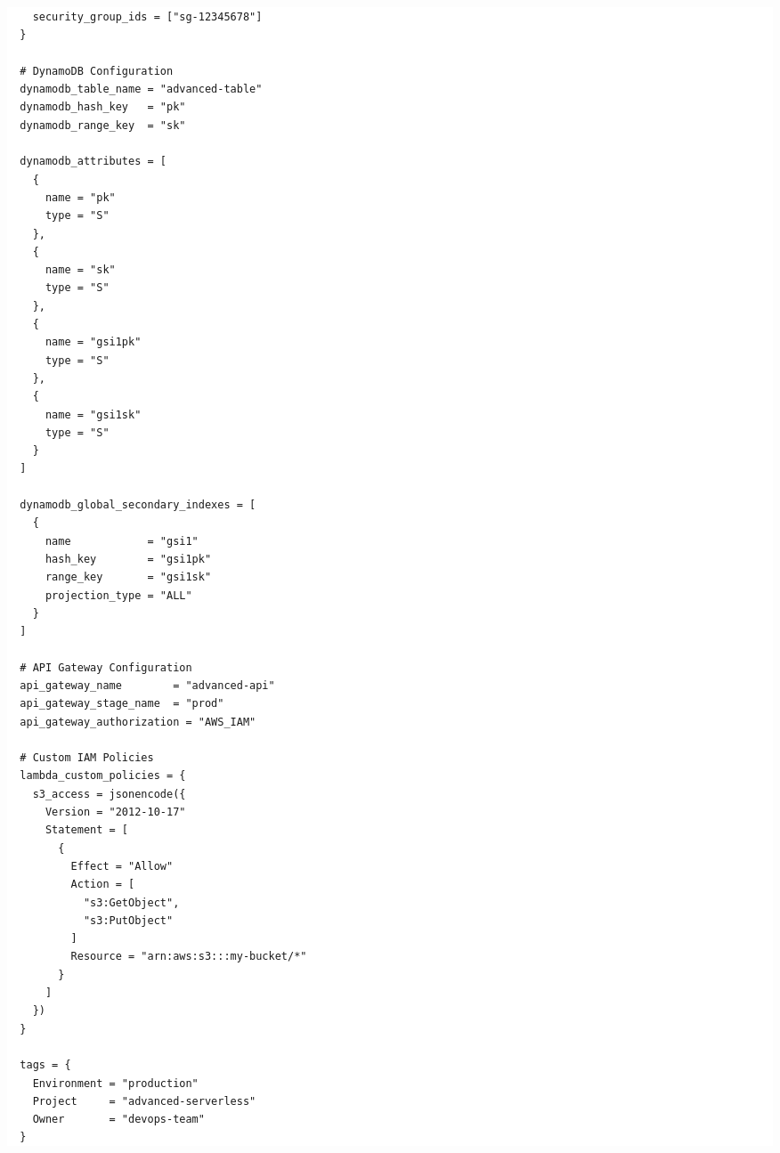 ```hcl
    security_group_ids = ["sg-12345678"]
  }

  # DynamoDB Configuration
  dynamodb_table_name = "advanced-table"
  dynamodb_hash_key   = "pk"
  dynamodb_range_key  = "sk"
  
  dynamodb_attributes = [
    {
      name = "pk"
      type = "S"
    },
    {
      name = "sk"
      type = "S"
    },
    {
      name = "gsi1pk"
      type = "S"
    },
    {
      name = "gsi1sk"
      type = "S"
    }
  ]

  dynamodb_global_secondary_indexes = [
    {
      name            = "gsi1"
      hash_key        = "gsi1pk"
      range_key       = "gsi1sk"
      projection_type = "ALL"
    }
  ]

  # API Gateway Configuration
  api_gateway_name        = "advanced-api"
  api_gateway_stage_name  = "prod"
  api_gateway_authorization = "AWS_IAM"

  # Custom IAM Policies
  lambda_custom_policies = {
    s3_access = jsonencode({
      Version = "2012-10-17"
      Statement = [
        {
          Effect = "Allow"
          Action = [
            "s3:GetObject",
            "s3:PutObject"
          ]
          Resource = "arn:aws:s3:::my-bucket/*"
        }
      ]
    })
  }

  tags = {
    Environment = "production"
    Project     = "advanced-serverless"
    Owner       = "devops-team"
  }
```